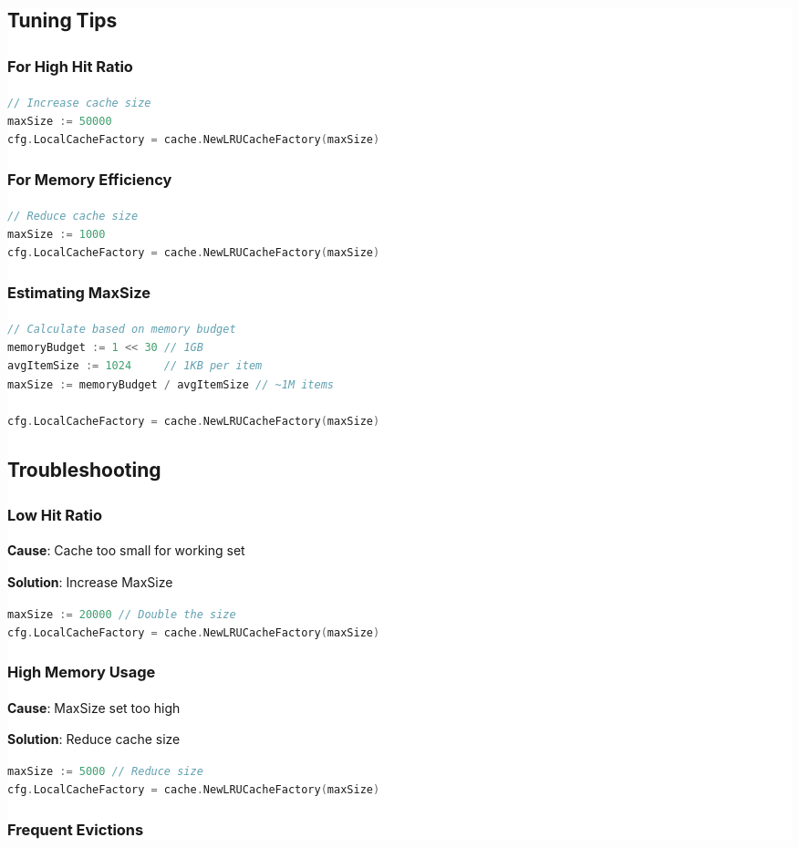 ## Tuning Tips

### For High Hit Ratio

```go
// Increase cache size
maxSize := 50000
cfg.LocalCacheFactory = cache.NewLRUCacheFactory(maxSize)
```

### For Memory Efficiency

```go
// Reduce cache size
maxSize := 1000
cfg.LocalCacheFactory = cache.NewLRUCacheFactory(maxSize)
```

### Estimating MaxSize

```go
// Calculate based on memory budget
memoryBudget := 1 << 30 // 1GB
avgItemSize := 1024     // 1KB per item
maxSize := memoryBudget / avgItemSize // ~1M items

cfg.LocalCacheFactory = cache.NewLRUCacheFactory(maxSize)
```

## Troubleshooting

### Low Hit Ratio

**Cause**: Cache too small for working set

**Solution**: Increase MaxSize
```go
maxSize := 20000 // Double the size
cfg.LocalCacheFactory = cache.NewLRUCacheFactory(maxSize)
```

### High Memory Usage

**Cause**: MaxSize set too high

**Solution**: Reduce cache size
```go
maxSize := 5000 // Reduce size
cfg.LocalCacheFactory = cache.NewLRUCacheFactory(maxSize)
```

### Frequent Evictions
